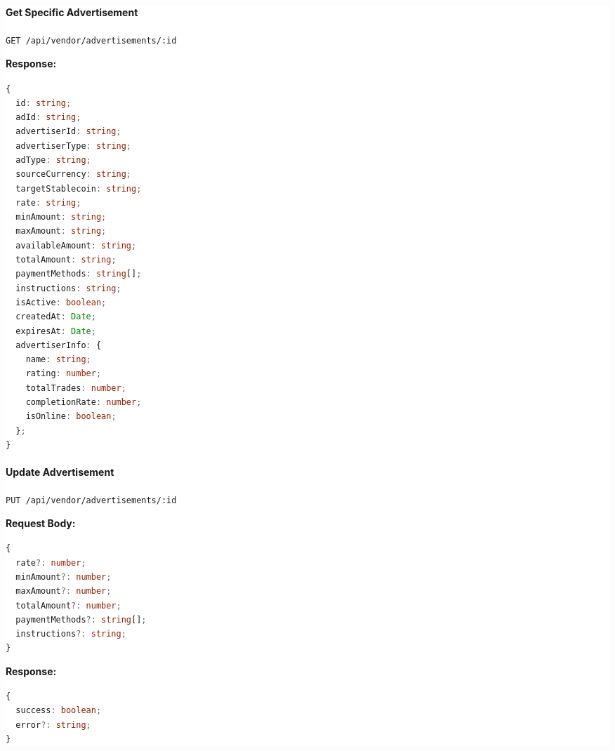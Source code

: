 #### **Get Specific Advertisement**
```http
GET /api/vendor/advertisements/:id
```

**Response:**
```typescript
{
  id: string;
  adId: string;
  advertiserId: string;
  advertiserType: string;
  adType: string;
  sourceCurrency: string;
  targetStablecoin: string;
  rate: string;
  minAmount: string;
  maxAmount: string;
  availableAmount: string;
  totalAmount: string;
  paymentMethods: string[];
  instructions: string;
  isActive: boolean;
  createdAt: Date;
  expiresAt: Date;
  advertiserInfo: {
    name: string;
    rating: number;
    totalTrades: number;
    completionRate: number;
    isOnline: boolean;
  };
}
```

#### **Update Advertisement**
```http
PUT /api/vendor/advertisements/:id
```

**Request Body:**
```typescript
{
  rate?: number;
  minAmount?: number;
  maxAmount?: number;
  totalAmount?: number;
  paymentMethods?: string[];
  instructions?: string;
}
```

**Response:**
```typescript
{
  success: boolean;
  error?: string;
}
```
